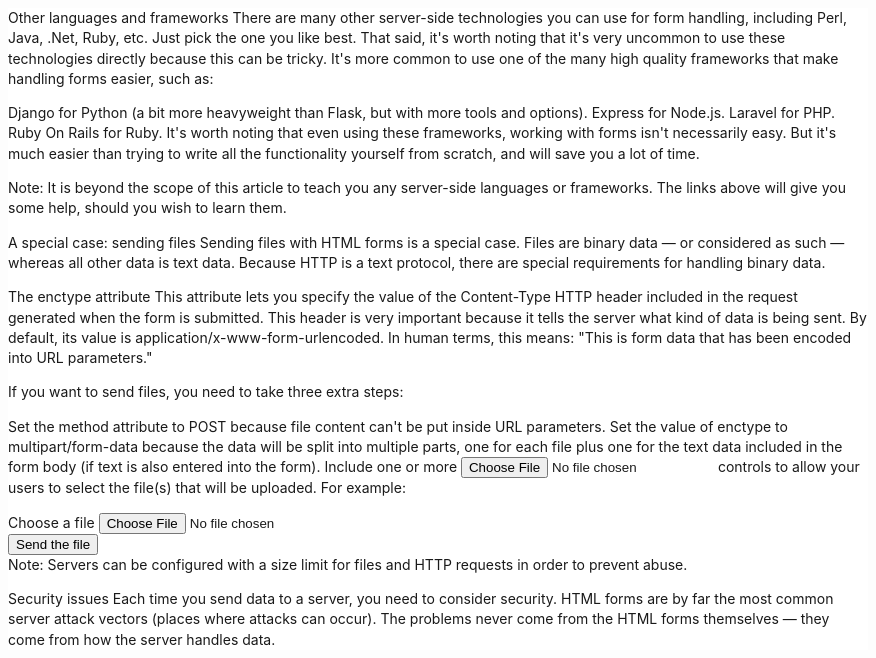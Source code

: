 Other languages and frameworks
There are many other server-side technologies you can use for form handling, including Perl, Java, .Net, Ruby, etc. Just pick the one you like best. That said, it's worth noting that it's very uncommon to use these technologies directly because this can be tricky. It's more common to use one of the many high quality frameworks that make handling forms easier, such as:

Django for Python (a bit more heavyweight than Flask, but with more tools and options).
Express for Node.js.
Laravel for PHP.
Ruby On Rails for Ruby.
It's worth noting that even using these frameworks, working with forms isn't necessarily easy. But it's much easier than trying to write all the functionality yourself from scratch, and will save you a lot of time.

Note: It is beyond the scope of this article to teach you any server-side languages or frameworks. The links above will give you some help, should you wish to learn them.

A special case: sending files
Sending files with HTML forms is a special case. Files are binary data — or considered as such — whereas all other data is text data. Because HTTP is a text protocol, there are special requirements for handling binary data.

The enctype attribute
This attribute lets you specify the value of the Content-Type HTTP header included in the request generated when the form is submitted. This header is very important because it tells the server what kind of data is being sent. By default, its value is application/x-www-form-urlencoded. In human terms, this means: "This is form data that has been encoded into URL parameters."

If you want to send files, you need to take three extra steps:

Set the method attribute to POST because file content can't be put inside URL parameters.
Set the value of enctype to multipart/form-data because the data will be split into multiple parts, one for each file plus one for the text data included in the form body (if text is also entered into the form).
Include one or more <input type="file"> controls to allow your users to select the file(s) that will be uploaded.
For example:

<form method="post" action="https://www.foo.com" enctype="multipart/form-data">
  <div>
    <label for="file">Choose a file</label>
    <input type="file" id="file" name="myFile">
  </div>
  <div>
    <button>Send the file</button>
  </div>
</form>
Note: Servers can be configured with a size limit for files and HTTP requests in order to prevent abuse.

Security issues
Each time you send data to a server, you need to consider security. HTML forms are by far the most common server attack vectors (places where attacks can occur). The problems never come from the HTML forms themselves — they come from how the server handles data.
